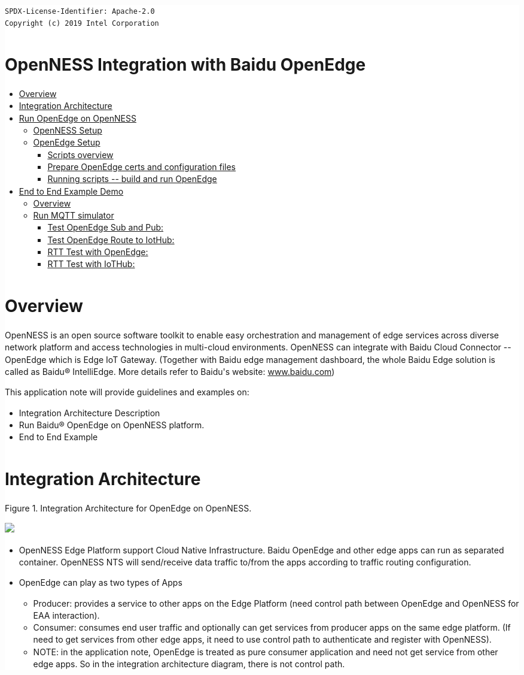 ```text
SPDX-License-Identifier: Apache-2.0
Copyright (c) 2019 Intel Corporation
```

# OpenNESS Integration with Baidu OpenEdge
- [Overview](#overview)
- [Integration Architecture](#integration-architecture)
- [Run OpenEdge on OpenNESS](#run-openedge-on-openness)
  - [OpenNESS Setup](#openness-setup)
  - [OpenEdge Setup](#openedge-setup)
    - [Scripts overview](#scripts-overview)
    - [Prepare OpenEdge certs and configuration files](#prepare-openedge-certs-and-configuration-files)
    - [Running scripts -- build and run OpenEdge](#running-scripts----build-and-run-openedge)
- [End to End Example Demo](#end-to-end-example-demo)
  - [Overview](#overview-1)
  - [Run MQTT simulator](#run-mqtt-simulator)
    - [Test OpenEdge Sub and Pub:](#test-openedge-sub-and-pub)
    - [Test OpenEdge Route to IotHub:](#test-openedge-route-to-iothub)
    - [RTT Test with OpenEdge:](#rtt-test-with-openedge)
    - [RTT Test with IoTHub:](#rtt-test-with-iothub)

# Overview

OpenNESS is an open source software toolkit to enable easy orchestration and management of edge services across diverse network platform and access technologies in multi-cloud environments.
OpenNESS can integrate with Baidu Cloud Connector --OpenEdge which is Edge IoT Gateway. 
(Together with Baidu edge management dashboard, the whole Baidu Edge solution is called as Baidu® IntelliEdge. More details refer to Baidu's website: www.baidu.com)

This application note will provide guidelines and examples on:

- Integration Architecture Description
- Run Baidu® OpenEdge on OpenNESS platform.
- End to End Example

# Integration Architecture

Figure 1. Integration Architecture for OpenEdge on OpenNESS.

![](baidu-cloudadapter-images//openness_baiduedge_integration_arch.png)

- OpenNESS Edge Platform support Cloud Native Infrastructure. Baidu OpenEdge and other edge apps can run as separated container.
  OpenNESS NTS will send/receive data traffic to/from the apps according to traffic routing configuration.

- OpenEdge can play as two types of Apps
  - Producer: provides a service to other apps on the Edge Platform (need control path between OpenEdge and OpenNESS for EAA interaction).
  - Consumer: consumes end user traffic and optionally can get services from producer apps on the same edge platform. (If need to get services from other edge apps, it need to use control path to authenticate and register with OpenNESS).
  - NOTE: in the application note, OpenEdge is treated as pure consumer application and need not get service from other edge apps. So in the integration architecture diagram, there is not control path.
